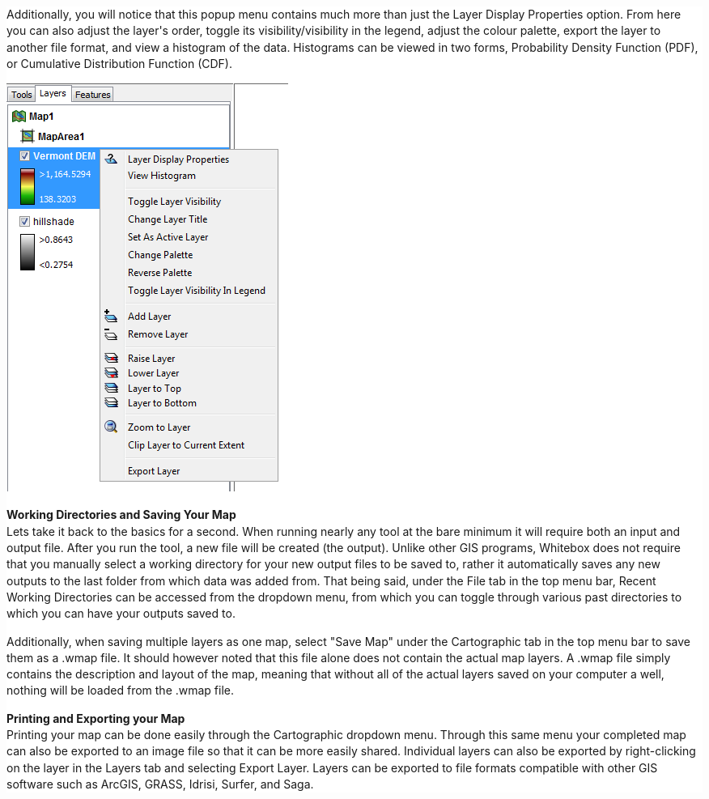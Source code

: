 Additionally, you will notice that this popup menu contains much more than just the Layer Display Properties option. From here you can also adjust the layer's order, toggle its visibility/visibility in the legend, adjust the colour palette, export the layer to another file format, and view a histogram of the data. Histograms can be viewed in two forms, Probability Density Function (PDF), or Cumulative Distribution Function (CDF).

![Whitebox Layer Right-Click](./Images/Image3.png "Whitebox Layer Right-Click")


**Working Directories and Saving Your Map**<br>
Lets take it back to the basics for a second. When running nearly any tool at the bare minimum it will require both an input and output file. After you run the tool, a new file will be created (the output). Unlike other GIS programs, Whitebox does not require that you manually select a working directory for your new output files to be saved to, rather it  automatically saves any new outputs to the last folder from which data was added from. That being said, under the File tab in the top menu bar, Recent Working Directories can be accessed from the dropdown menu, from which you can toggle through various past directories to which you can have your outputs saved to.

Additionally, when saving multiple layers as one map, select "Save Map" under the Cartographic tab in the top menu bar to save them as a .wmap file. It should however noted that this file alone does not contain the actual map layers. A .wmap file simply contains the description and layout of the map, meaning that without all of the actual layers saved on your computer a well, nothing will be loaded from the .wmap file.

**Printing and Exporting your Map**<br>
Printing your map can be done easily through the Cartographic dropdown menu. Through this same menu your completed map can also be exported to an image file so that it can be more easily shared. Individual layers can also be exported by right-clicking on the layer in the Layers tab and selecting Export Layer. Layers can be exported to file formats compatible with other GIS software such as ArcGIS, GRASS, Idrisi, Surfer, and Saga.

